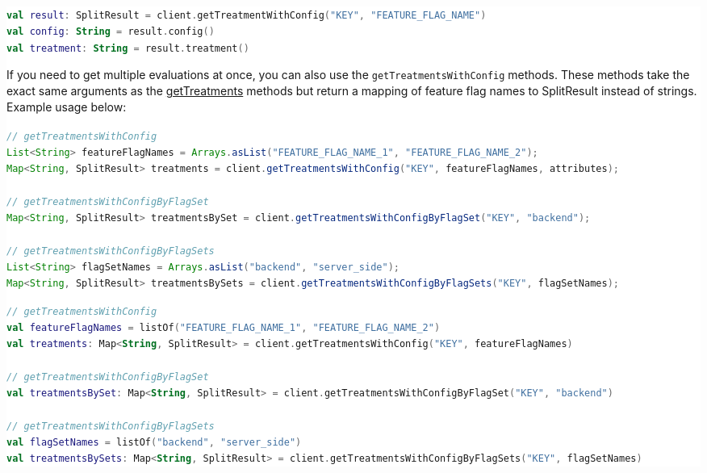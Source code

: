 </TabItem>
<TabItem value="kotlin" label="Kotlin">

```kotlin
val result: SplitResult = client.getTreatmentWithConfig("KEY", "FEATURE_FLAG_NAME")
val config: String = result.config()
val treatment: String = result.treatment()
```

</TabItem>
</Tabs>

If you need to get multiple evaluations at once, you can also use the `getTreatmentsWithConfig` methods. These methods take the exact same arguments as the [getTreatments](#multiple-evaluations-at-once) methods but return a mapping of feature flag names to SplitResult instead of strings. Example usage below:

<Tabs groupId="java-kotlin-choice">
<TabItem value="java" label="Java">

```java
// getTreatmentsWithConfig
List<String> featureFlagNames = Arrays.asList("FEATURE_FLAG_NAME_1", "FEATURE_FLAG_NAME_2");
Map<String, SplitResult> treatments = client.getTreatmentsWithConfig("KEY", featureFlagNames, attributes);

// getTreatmentsWithConfigByFlagSet
Map<String, SplitResult> treatmentsBySet = client.getTreatmentsWithConfigByFlagSet("KEY", "backend");

// getTreatmentsWithConfigByFlagSets
List<String> flagSetNames = Arrays.asList("backend", "server_side");
Map<String, SplitResult> treatmentsBySets = client.getTreatmentsWithConfigByFlagSets("KEY", flagSetNames);
```

</TabItem>
<TabItem value="kotlin" label="Kotlin">

```kotlin
// getTreatmentsWithConfig
val featureFlagNames = listOf("FEATURE_FLAG_NAME_1", "FEATURE_FLAG_NAME_2")
val treatments: Map<String, SplitResult> = client.getTreatmentsWithConfig("KEY", featureFlagNames)

// getTreatmentsWithConfigByFlagSet
val treatmentsBySet: Map<String, SplitResult> = client.getTreatmentsWithConfigByFlagSet("KEY", "backend")

// getTreatmentsWithConfigByFlagSets
val flagSetNames = listOf("backend", "server_side")
val treatmentsBySets: Map<String, SplitResult> = client.getTreatmentsWithConfigByFlagSets("KEY", flagSetNames)
```

</TabItem>
</Tabs>
